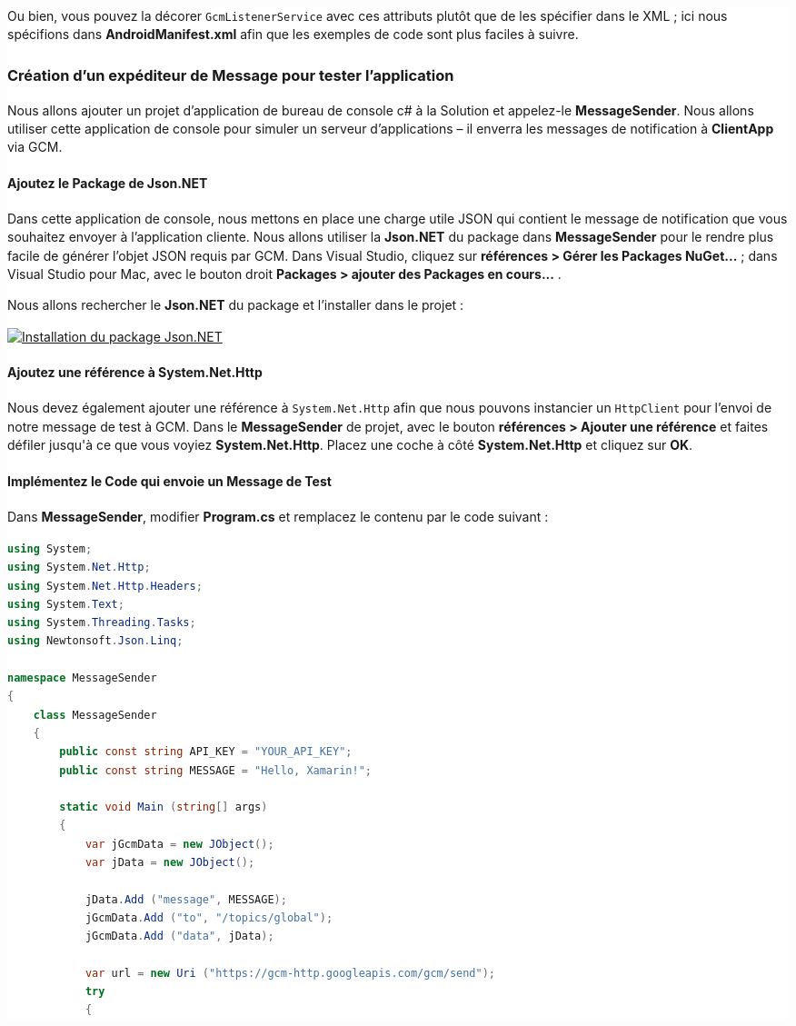 Ou bien, vous pouvez la décorer `GcmListenerService` avec ces attributs plutôt que de les spécifier dans le XML ; ici nous spécifions dans **AndroidManifest.xml** afin que les exemples de code sont plus faciles à suivre. 


### <a name="create-a-message-sender-to-test-the-app"></a>Création d’un expéditeur de Message pour tester l’application

Nous allons ajouter un projet d’application de bureau de console c# à la Solution et appelez-le **MessageSender**. Nous allons utiliser cette application de console pour simuler un serveur d’applications &ndash; il enverra les messages de notification à **ClientApp** via GCM. 


#### <a name="add-the-jsonnet-package"></a>Ajoutez le Package de Json.NET

Dans cette application de console, nous mettons en place une charge utile JSON qui contient le message de notification que vous souhaitez envoyer à l’application cliente. Nous allons utiliser la **Json.NET** du package dans **MessageSender** pour le rendre plus facile de générer l’objet JSON requis par GCM. Dans Visual Studio, cliquez sur **références > Gérer les Packages NuGet...** ; dans Visual Studio pour Mac, avec le bouton droit **Packages > ajouter des Packages en cours...** . 

Nous allons rechercher le **Json.NET** du package et l’installer dans le projet : 

[![Installation du package Json.NET](remote-notifications-with-gcm-images/4-add-json.net-sml.png)](remote-notifications-with-gcm-images/4-add-json.net.png#lightbox)


#### <a name="add-a-reference-to-systemnethttp"></a>Ajoutez une référence à System.Net.Http

Nous devez également ajouter une référence à `System.Net.Http` afin que nous pouvons instancier un `HttpClient` pour l’envoi de notre message de test à GCM. Dans le **MessageSender** de projet, avec le bouton **références > Ajouter une référence** et faites défiler jusqu'à ce que vous voyiez **System.Net.Http**. Placez une coche à côté **System.Net.Http** et cliquez sur **OK**. 


#### <a name="implement-code-that-sends-a-test-message"></a>Implémentez le Code qui envoie un Message de Test

Dans **MessageSender**, modifier **Program.cs** et remplacez le contenu par le code suivant :

```csharp
using System;
using System.Net.Http;
using System.Net.Http.Headers;
using System.Text;
using System.Threading.Tasks;
using Newtonsoft.Json.Linq;

namespace MessageSender
{
    class MessageSender
    {
        public const string API_KEY = "YOUR_API_KEY";
        public const string MESSAGE = "Hello, Xamarin!";

        static void Main (string[] args)
        {
            var jGcmData = new JObject();
            var jData = new JObject();

            jData.Add ("message", MESSAGE);
            jGcmData.Add ("to", "/topics/global");
            jGcmData.Add ("data", jData);

            var url = new Uri ("https://gcm-http.googleapis.com/gcm/send");
            try
            {
```